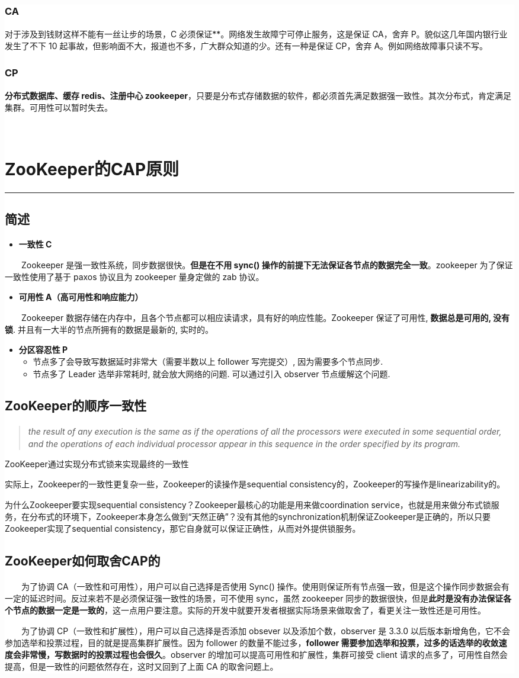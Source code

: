 ### CA

对于涉及到钱财这样不能有一丝让步的场景，C 必须保证**。网络发生故障宁可停止服务，这是保证 CA，舍弃 P。貌似这几年国内银行业发生了不下 10 起事故，但影响面不大，报道也不多，广大群众知道的少。还有一种是保证 CP，舍弃 A。例如网络故障事只读不写。

### CP

**分布式数据库、缓存 redis、注册中心 zookeeper**，只要是分布式存储数据的软件，都必须首先满足数据强一致性。其次分布式，肯定满足集群。可用性可以暂时失去。

<br>

# ZooKeeper的CAP原则

---

## 简述

- **一致性 C**

  Zookeeper 是强一致性系统，同步数据很快。**但是在不用 sync() 操作的前提下无法保证各节点的数据完全一致**。zookeeper 为了保证一致性使用了基于 paxos 协议且为 zookeeper 量身定做的 zab 协议。

- **可用性 A（高可用性和响应能力）**

  Zookeeper 数据存储在内存中，且各个节点都可以相应读请求，具有好的响应性能。Zookeeper 保证了可用性, **数据总是可用的, 没有锁**. 并且有一大半的节点所拥有的数据是最新的, 实时的。

- **分区容忍性 P**
  - 节点多了会导致写数据延时非常大（需要半数以上 follower 写完提交）, 因为需要多个节点同步.
  - 节点多了 Leader 选举非常耗时, 就会放大网络的问题. 可以通过引入 observer 节点缓解这个问题.

## ZooKeeper的顺序一致性

> *the result of any execution is the same as if the operations of all the processors were executed in some sequential order, and the operations of each individual processor appear in this sequence in the order specified by its program.*

ZooKeeper通过实现分布式锁来实现最终的一致性

实际上，Zookeeper的一致性更复杂一些，Zookeeper的读操作是sequential consistency的，Zookeeper的写操作是linearizability的。

为什么Zookeeper要实现sequential consistency？Zookeeper最核心的功能是用来做coordination service，也就是用来做分布式锁服务，在分布式的环境下，Zookeeper本身怎么做到“天然正确”？没有其他的synchronization机制保证Zookeeper是正确的，所以只要Zookeeper实现了sequential consistency，那它自身就可以保证正确性，从而对外提供锁服务。

## ZooKeeper如何取舍CAP的

  为了协调 CA（一致性和可用性），用户可以自己选择是否使用 Sync() 操作。使用则保证所有节点强一致，但是这个操作同步数据会有一定的延迟时间。反过来若不是必须保证强一致性的场景，可不使用 sync，虽然 zookeeper 同步的数据很快，但是**此时是没有办法保证各个节点的数据一定是一致的**，这一点用户要注意。实际的开发中就要开发者根据实际场景来做取舍了，看更关注一致性还是可用性。

  为了协调 CP（一致性和扩展性），用户可以自己选择是否添加 obsever 以及添加个数，observer 是 3.3.0 以后版本新增角色，它不会参加选举和投票过程，目的就是提高集群扩展性。因为 follower 的数量不能过多，**follower 需要参加选举和投票，过多的话选举的收敛速度会非常慢，写数据时的投票过程也会很久**。observer 的增加可以提高可用性和扩展性，集群可接受 client 请求的点多了，可用性自然会提高，但是一致性的问题依然存在，这时又回到了上面 CA 的取舍问题上。
